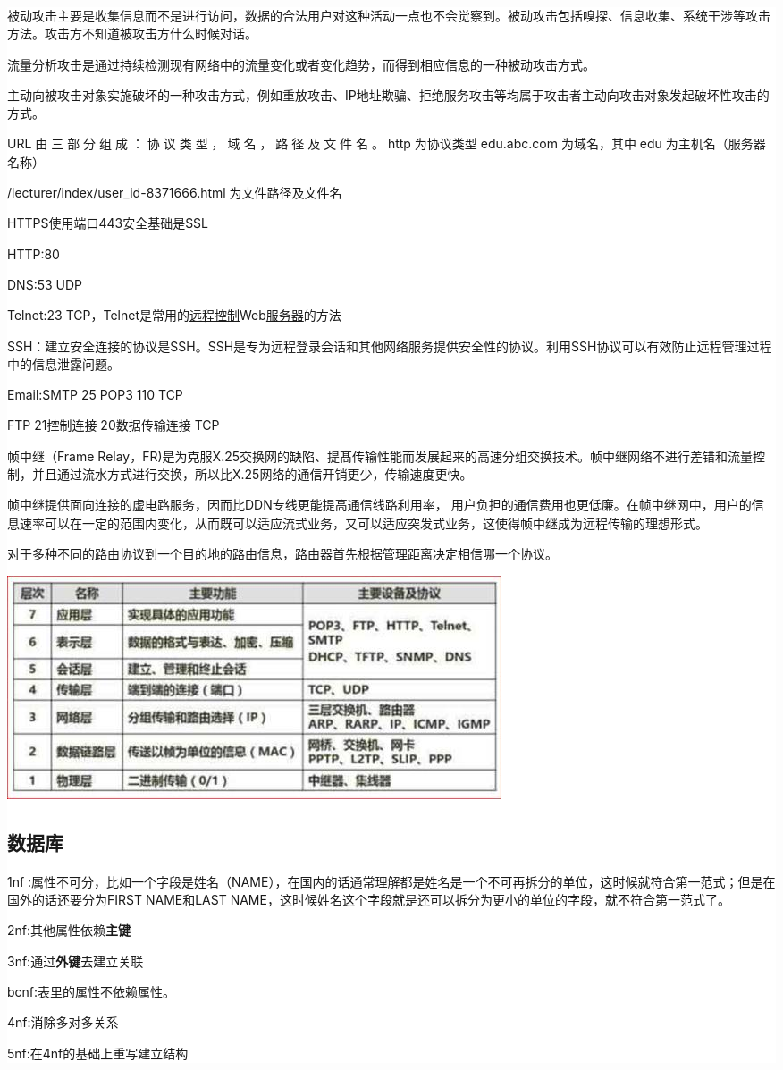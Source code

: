 被动攻击主要是收集信息而不是进行访问，数据的合法用户对这种活动一点也不会觉察到。被动攻击包括嗅探、信息收集、系统干涉等攻击方法。攻击方不知道被攻击方什么时候对话。

流量分析攻击是通过持续检测现有网络中的流量变化或者变化趋势，而得到相应信息的一种被动攻击方式。

主动向被攻击对象实施破坏的一种攻击方式，例如重放攻击、IP地址欺骗、拒绝服务攻击等均属于攻击者主动向攻击对象发起破坏性攻击的方式。



URL 由 三 部 分 组 成 ： 协 议 类 型 ， 域 名 ， 路 径 及 文 件 名 。  http 为协议类型
 edu.abc.com 为域名，其中 edu 为主机名（服务器名称）

 /lecturer/index/user_id-8371666.html 为文件路径及文件名



HTTPS使用端口443安全基础是SSL

HTTP:80

DNS:53 UDP

Telnet:23 TCP，Telnet是常用的[远程控制](https://baike.baidu.com/item/远程控制/934368)Web[服务器](https://baike.baidu.com/item/服务器)的方法

SSH：建立安全连接的协议是SSH。SSH是专为远程登录会话和其他网络服务提供安全性的协议。利用SSH协议可以有效防止远程管理过程中的信息泄露问题。

Email:SMTP 25 POP3 110 TCP

FTP 21控制连接 20数据传输连接 TCP



帧中继（Frame Relay，FR)是为克服X.25交换网的缺陷、提髙传输性能而发展起来的高速分组交换技术。帧中继网络不进行差错和流量控制，并且通过流水方式进行交换，所以比X.25网络的通信开销更少，传输速度更快。

帧中继提供面向连接的虚电路服务，因而比DDN专线更能提高通信线路利用率， 用户负担的通信费用也更低廉。在帧中继网中，用户的信息速率可以在一定的范围内变化，从而既可以适应流式业务，又可以适应突发式业务，这使得帧中继成为远程传输的理想形式。



对于多种不同的路由协议到一个目的地的路由信息，路由器首先根据管理距离决定相信哪一个协议。



![img](.\tcp的协议及设备.jpg)

## 数据库

1nf :属性不可分，比如一个字段是姓名（NAME），在国内的话通常理解都是姓名是一个不可再拆分的单位，这时候就符合第一范式；但是在国外的话还要分为FIRST NAME和LAST NAME，这时候姓名这个字段就是还可以拆分为更小的单位的字段，就不符合第一范式了。

2nf:其他属性依赖**主键**

3nf:通过**外键**去建立关联

bcnf:表里的属性不依赖属性。

4nf:消除多对多关系

5nf:在4nf的基础上重写建立结构